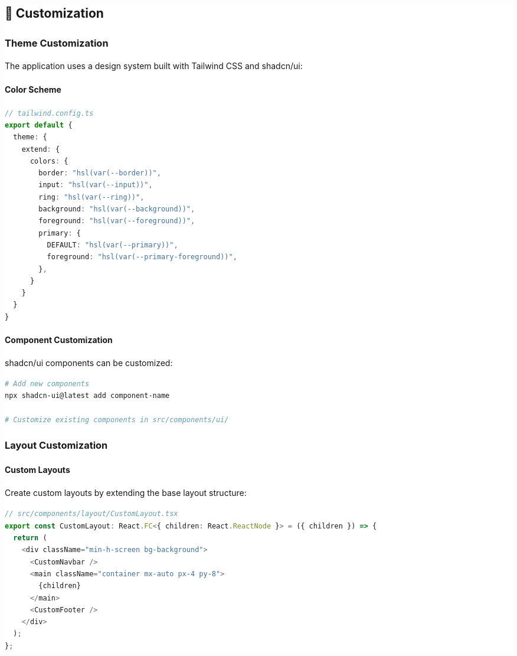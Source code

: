 ## 🎨 Customization

### Theme Customization

The application uses a design system built with Tailwind CSS and shadcn/ui:

#### Color Scheme
```typescript
// tailwind.config.ts
export default {
  theme: {
    extend: {
      colors: {
        border: "hsl(var(--border))",
        input: "hsl(var(--input))",
        ring: "hsl(var(--ring))",
        background: "hsl(var(--background))",
        foreground: "hsl(var(--foreground))",
        primary: {
          DEFAULT: "hsl(var(--primary))",
          foreground: "hsl(var(--primary-foreground))",
        },
      }
    }
  }
}
```

#### Component Customization
shadcn/ui components can be customized:
```bash
# Add new components
npx shadcn-ui@latest add component-name

# Customize existing components in src/components/ui/
```

### Layout Customization

#### Custom Layouts
Create custom layouts by extending the base layout structure:
```typescript
// src/components/layout/CustomLayout.tsx
export const CustomLayout: React.FC<{ children: React.ReactNode }> = ({ children }) => {
  return (
    <div className="min-h-screen bg-background">
      <CustomNavbar />
      <main className="container mx-auto px-4 py-8">
        {children}
      </main>
      <CustomFooter />
    </div>
  );
};
```
